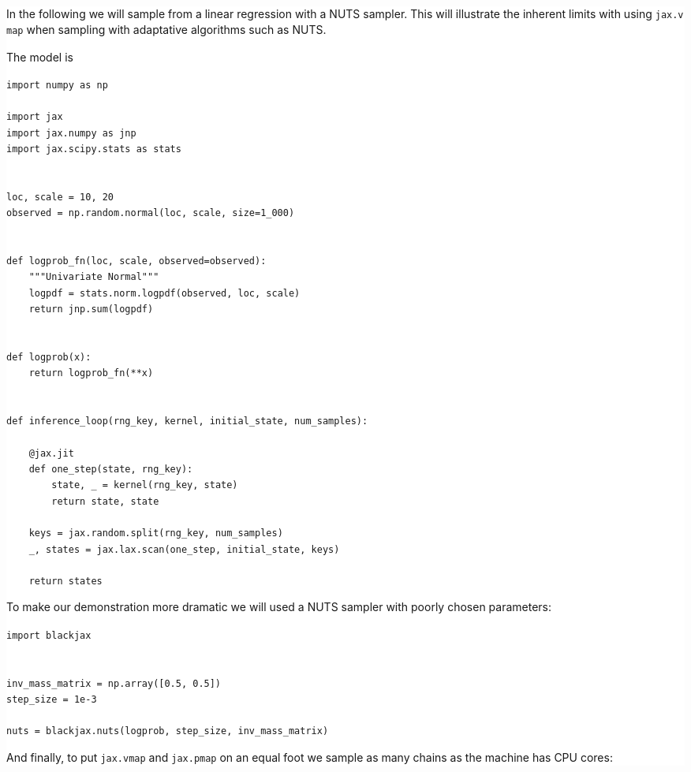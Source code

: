 In the following we will sample from a linear regression with a NUTS sampler. This will illustrate the inherent limits with using `jax.vmap` when sampling with adaptative algorithms such as NUTS.

The model is

```{code-cell} ipython3
import numpy as np

import jax
import jax.numpy as jnp
import jax.scipy.stats as stats


loc, scale = 10, 20
observed = np.random.normal(loc, scale, size=1_000)


def logprob_fn(loc, scale, observed=observed):
    """Univariate Normal"""
    logpdf = stats.norm.logpdf(observed, loc, scale)
    return jnp.sum(logpdf)


def logprob(x):
    return logprob_fn(**x)


def inference_loop(rng_key, kernel, initial_state, num_samples):

    @jax.jit
    def one_step(state, rng_key):
        state, _ = kernel(rng_key, state)
        return state, state

    keys = jax.random.split(rng_key, num_samples)
    _, states = jax.lax.scan(one_step, initial_state, keys)

    return states
```

To make our demonstration more dramatic we will used a NUTS sampler with poorly chosen parameters:

```{code-cell} ipython3
import blackjax


inv_mass_matrix = np.array([0.5, 0.5])
step_size = 1e-3

nuts = blackjax.nuts(logprob, step_size, inv_mass_matrix)
```

And finally, to put `jax.vmap` and `jax.pmap` on an equal foot we sample as many chains as the machine has CPU cores:
